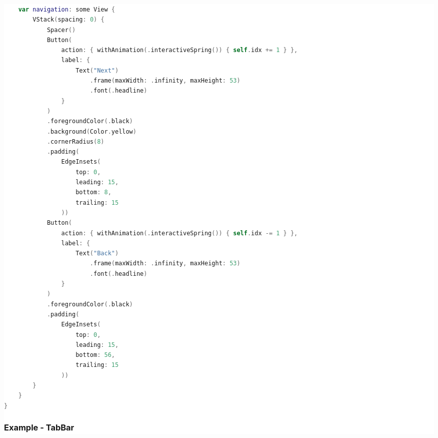 ```swift
    var navigation: some View {
        VStack(spacing: 0) {
            Spacer()
            Button(
                action: { withAnimation(.interactiveSpring()) { self.idx += 1 } },
                label: {
                    Text("Next")
                        .frame(maxWidth: .infinity, maxHeight: 53)
                        .font(.headline)
                }
            )
            .foregroundColor(.black)
            .background(Color.yellow)
            .cornerRadius(8)
            .padding(
                EdgeInsets(
                    top: 0,
                    leading: 15,
                    bottom: 8,
                    trailing: 15
                ))
            Button(
                action: { withAnimation(.interactiveSpring()) { self.idx -= 1 } },
                label: {
                    Text("Back")
                        .frame(maxWidth: .infinity, maxHeight: 53)
                        .font(.headline)
                }
            )
            .foregroundColor(.black)
            .padding(
                EdgeInsets(
                    top: 0,
                    leading: 15,
                    bottom: 56,
                    trailing: 15
                ))
        }
    }
}
```
### Example - TabBar

